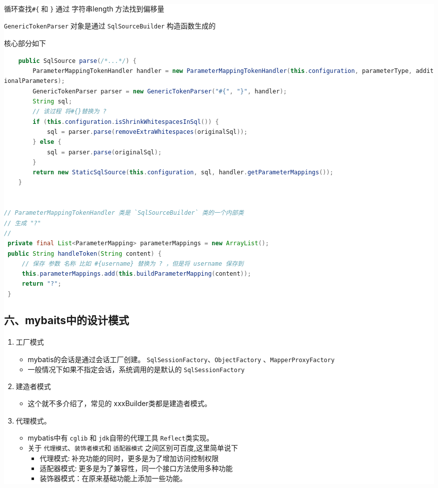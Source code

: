 循环查找`#{`  和 `}` 通过 字符串length 方法找到偏移量







`GenericTokenParser`  对象是通过 `SqlSourceBuilder` 构造函数生成的

核心部分如下

```java
    public SqlSource parse(/*...*/) {
        ParameterMappingTokenHandler handler = new ParameterMappingTokenHandler(this.configuration, parameterType, additionalParameters);
        GenericTokenParser parser = new GenericTokenParser("#{", "}", handler);
        String sql;
        // 该过程 将#{}替换为 ?
        if (this.configuration.isShrinkWhitespacesInSql()) {
            sql = parser.parse(removeExtraWhitespaces(originalSql));
        } else {
            sql = parser.parse(originalSql);
        }
        return new StaticSqlSource(this.configuration, sql, handler.getParameterMappings());
    }


// ParameterMappingTokenHandler 类是 `SqlSourceBuilder` 类的一个内部类
// 生成 "?"
//
 private final List<ParameterMapping> parameterMappings = new ArrayList();
 public String handleToken(String content) {
     // 保存 参数 名称 比如 #{username} 替换为 ? ，但是将 username 保存到
     this.parameterMappings.add(this.buildParameterMapping(content));
     return "?";
 }

```





## 六、mybaits中的设计模式

1. 工厂模式
   - mybatis的会话是通过会话工厂创建。 `SqlSessionFactory`、`ObjectFactory` 、`MapperProxyFactory`
   -  一般情况下如果不指定会话，系统调用的是默认的 `SqlSessionFactory`


2. 建造者模式
   - 这个就不多介绍了，常见的 xxxBuilder类都是建造者模式。


3. 代理模式。
   - mybatis中有 `cglib` 和 `jdk`自带的代理工具 `Reflect`类实现。
   - 关于 `代理模式`、`装饰者模式`和 `适配器模式` 之间区别可百度,这里简单说下
      - 代理模式: 补充功能的同时，更多是为了增加访问控制权限
      - 适配器模式: 更多是为了兼容性，同一个接口方法使用多种功能
      - 装饰器模式：在原来基础功能上添加一些功能。
   